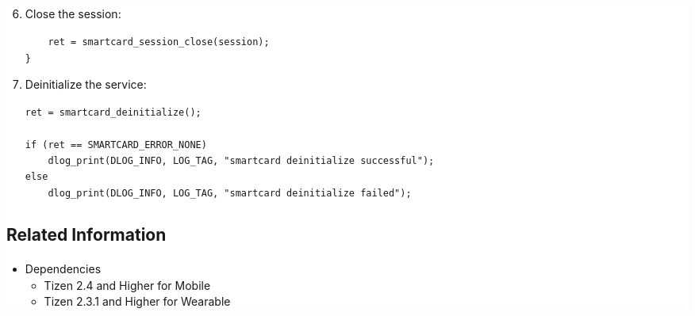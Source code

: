 6. Close the session:

   ```
       ret = smartcard_session_close(session);
   }
   ```

7. Deinitialize the service:

   ```
   ret = smartcard_deinitialize();

   if (ret == SMARTCARD_ERROR_NONE)
       dlog_print(DLOG_INFO, LOG_TAG, "smartcard deinitialize successful");
   else
       dlog_print(DLOG_INFO, LOG_TAG, "smartcard deinitialize failed");
   ```

## Related Information
- Dependencies
  - Tizen 2.4 and Higher for Mobile
  - Tizen 2.3.1 and Higher for Wearable
